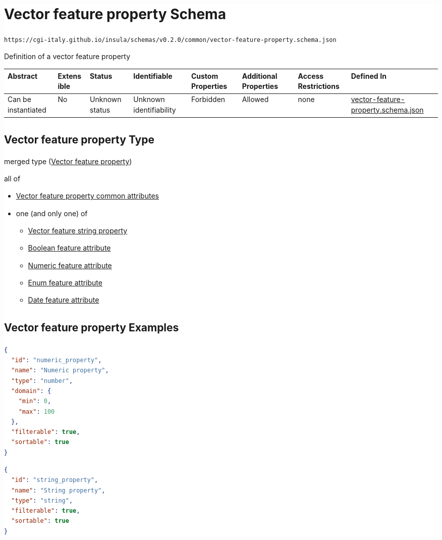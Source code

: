 # Vector feature property Schema

```txt
https://cgi-italy.github.io/insula/schemas/v0.2.0/common/vector-feature-property.schema.json
```

Definition of a vector feature property

| Abstract            | Extensible | Status         | Identifiable            | Custom Properties | Additional Properties | Access Restrictions | Defined In                                                                                                       |
| :------------------ | :--------- | :------------- | :---------------------- | :---------------- | :-------------------- | :------------------ | :--------------------------------------------------------------------------------------------------------------- |
| Can be instantiated | No         | Unknown status | Unknown identifiability | Forbidden         | Allowed               | none                | [vector-feature-property.schema.json](schemas/common/vector-feature-property.schema.json) |

## Vector feature property Type

merged type ([Vector feature property](vector-feature-property.md))

all of

* [Vector feature property common attributes](vector-feature-property-defs-vector-feature-property-common-attributes.md)

* one (and only one) of

  * [Vector feature string property](vector-feature-property-defs-vector-feature-string-property.md)

  * [Boolean feature attribute](vector-feature-property-defs-boolean-feature-attribute.md)

  * [Numeric feature attribute](vector-feature-property-defs-numeric-feature-attribute.md)

  * [Enum feature attribute](vector-feature-property-defs-enum-feature-attribute.md)

  * [Date feature attribute](vector-feature-property-defs-date-feature-attribute.md)

## Vector feature property Examples

```json
{
  "id": "numeric_property",
  "name": "Numeric property",
  "type": "number",
  "domain": {
    "min": 0,
    "max": 100
  },
  "filterable": true,
  "sortable": true
}
```

```json
{
  "id": "string_property",
  "name": "String property",
  "type": "string",
  "filterable": true,
  "sortable": true
}
```
